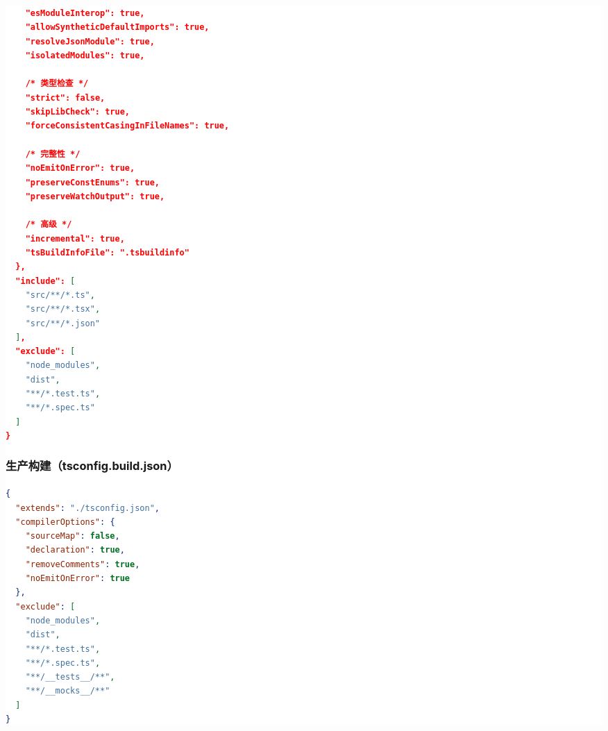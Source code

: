 ```json
    "esModuleInterop": true,
    "allowSyntheticDefaultImports": true,
    "resolveJsonModule": true,
    "isolatedModules": true,
    
    /* 类型检查 */
    "strict": false,
    "skipLibCheck": true,
    "forceConsistentCasingInFileNames": true,
    
    /* 完整性 */
    "noEmitOnError": true,
    "preserveConstEnums": true,
    "preserveWatchOutput": true,
    
    /* 高级 */
    "incremental": true,
    "tsBuildInfoFile": ".tsbuildinfo"
  },
  "include": [
    "src/**/*.ts",
    "src/**/*.tsx",
    "src/**/*.json"
  ],
  "exclude": [
    "node_modules",
    "dist",
    "**/*.test.ts",
    "**/*.spec.ts"
  ]
}
```

### 生产构建（tsconfig.build.json）

```json
{
  "extends": "./tsconfig.json",
  "compilerOptions": {
    "sourceMap": false,
    "declaration": true,
    "removeComments": true,
    "noEmitOnError": true
  },
  "exclude": [
    "node_modules",
    "dist",
    "**/*.test.ts",
    "**/*.spec.ts",
    "**/__tests__/**",
    "**/__mocks__/**"
  ]
}
```
